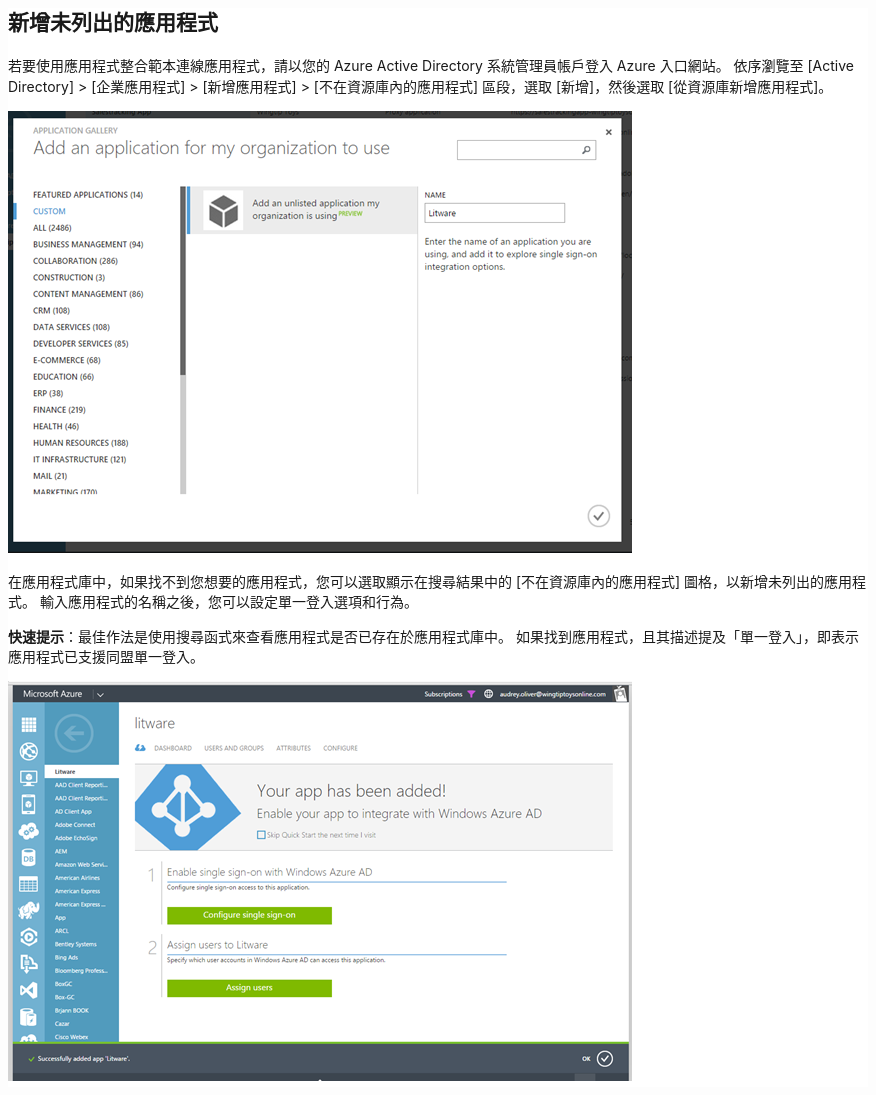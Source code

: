 ## <a name="adding-an-unlisted-application"></a>新增未列出的應用程式
若要使用應用程式整合範本連線應用程式，請以您的 Azure Active Directory 系統管理員帳戶登入 Azure 入口網站。 依序瀏覽至 [Active Directory] > [企業應用程式] > [新增應用程式] > [不在資源庫內的應用程式] 區段，選取 [新增]，然後選取 [從資源庫新增應用程式]。

  ![](./media/active-directory-saas-custom-apps/customapp1.png)

在應用程式庫中，如果找不到您想要的應用程式，您可以選取顯示在搜尋結果中的 [不在資源庫內的應用程式] 圖格，以新增未列出的應用程式。 輸入應用程式的名稱之後，您可以設定單一登入選項和行為。 

**快速提示**：最佳作法是使用搜尋函式來查看應用程式是否已存在於應用程式庫中。 如果找到應用程式，且其描述提及「單一登入」，即表示應用程式已支援同盟單一登入。

  ![](./media/active-directory-saas-custom-apps/customapp2.png)
